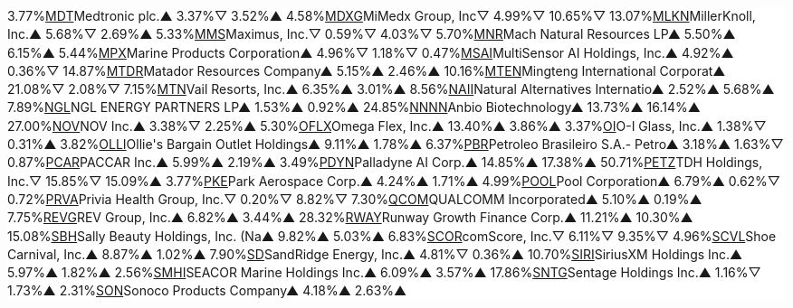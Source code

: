 3.77%</td></tr><tr><td><a href="https://stockato.github.io/ticker/MDT" target="_blank">MDT</a></td><td>Medtronic plc.</td><td>▲ 3.37%</td><td>▽ 3.52%</td><td>▲ 4.58%</td></tr><tr><td><a href="https://stockato.github.io/ticker/MDXG" target="_blank">MDXG</a></td><td>MiMedx Group, Inc</td><td>▽ 4.99%</td><td>▽ 10.65%</td><td>▽ 13.07%</td></tr><tr><td><a href="https://stockato.github.io/ticker/MLKN" target="_blank">MLKN</a></td><td>MillerKnoll, Inc.</td><td>▲ 5.68%</td><td>▽ 2.69%</td><td>▲ 5.33%</td></tr><tr><td><a href="https://stockato.github.io/ticker/MMS" target="_blank">MMS</a></td><td>Maximus, Inc.</td><td>▽ 0.59%</td><td>▽ 4.03%</td><td>▽ 5.70%</td></tr><tr><td><a href="https://stockato.github.io/ticker/MNR" target="_blank">MNR</a></td><td>Mach Natural Resources LP</td><td>▲ 5.50%</td><td>▲ 6.15%</td><td>▲ 5.44%</td></tr><tr><td><a href="https://stockato.github.io/ticker/MPX" target="_blank">MPX</a></td><td>Marine Products Corporation</td><td>▲ 4.96%</td><td>▽ 1.18%</td><td>▽ 0.47%</td></tr><tr><td><a href="https://stockato.github.io/ticker/MSAI" target="_blank">MSAI</a></td><td>MultiSensor AI Holdings, Inc.</td><td>▲ 4.92%</td><td>▲ 0.36%</td><td>▽ 14.87%</td></tr><tr><td><a href="https://stockato.github.io/ticker/MTDR" target="_blank">MTDR</a></td><td>Matador Resources Company</td><td>▲ 5.15%</td><td>▲ 2.46%</td><td>▲ 10.16%</td></tr><tr><td><a href="https://stockato.github.io/ticker/MTEN" target="_blank">MTEN</a></td><td>Mingteng International Corporat</td><td>▲ 21.08%</td><td>▽ 2.08%</td><td>▽ 7.15%</td></tr><tr><td><a href="https://stockato.github.io/ticker/MTN" target="_blank">MTN</a></td><td>Vail Resorts, Inc.</td><td>▲ 6.35%</td><td>▲ 3.01%</td><td>▲ 8.56%</td></tr><tr><td><a href="https://stockato.github.io/ticker/NAII" target="_blank">NAII</a></td><td>Natural Alternatives Internatio</td><td>▲ 2.52%</td><td>▲ 5.68%</td><td>▲ 7.89%</td></tr><tr><td><a href="https://stockato.github.io/ticker/NGL" target="_blank">NGL</a></td><td>NGL ENERGY PARTNERS LP</td><td>▲ 1.53%</td><td>▲ 0.92%</td><td>▲ 24.85%</td></tr><tr><td><a href="https://stockato.github.io/ticker/NNNN" target="_blank">NNNN</a></td><td>Anbio Biotechnology</td><td>▲ 13.73%</td><td>▲ 16.14%</td><td>▲ 27.00%</td></tr><tr><td><a href="https://stockato.github.io/ticker/NOV" target="_blank">NOV</a></td><td>NOV Inc.</td><td>▲ 3.38%</td><td>▽ 2.25%</td><td>▲ 5.30%</td></tr><tr><td><a href="https://stockato.github.io/ticker/OFLX" target="_blank">OFLX</a></td><td>Omega Flex, Inc.</td><td>▲ 13.40%</td><td>▲ 3.86%</td><td>▲ 3.37%</td></tr><tr><td><a href="https://stockato.github.io/ticker/OI" target="_blank">OI</a></td><td>O-I Glass, Inc.</td><td>▲ 1.38%</td><td>▽ 0.31%</td><td>▲ 3.82%</td></tr><tr><td><a href="https://stockato.github.io/ticker/OLLI" target="_blank">OLLI</a></td><td>Ollie's Bargain Outlet Holdings</td><td>▲ 9.11%</td><td>▲ 1.78%</td><td>▲ 6.37%</td></tr><tr><td><a href="https://stockato.github.io/ticker/PBR" target="_blank">PBR</a></td><td>Petroleo Brasileiro S.A.- Petro</td><td>▲ 3.18%</td><td>▲ 1.63%</td><td>▽ 0.87%</td></tr><tr><td><a href="https://stockato.github.io/ticker/PCAR" target="_blank">PCAR</a></td><td>PACCAR Inc.</td><td>▲ 5.99%</td><td>▲ 2.19%</td><td>▲ 3.49%</td></tr><tr><td><a href="https://stockato.github.io/ticker/PDYN" target="_blank">PDYN</a></td><td>Palladyne AI Corp.</td><td>▲ 14.85%</td><td>▲ 17.38%</td><td>▲ 50.71%</td></tr><tr><td><a href="https://stockato.github.io/ticker/PETZ" target="_blank">PETZ</a></td><td>TDH Holdings, Inc.</td><td>▽ 15.85%</td><td>▽ 15.09%</td><td>▲ 3.77%</td></tr><tr><td><a href="https://stockato.github.io/ticker/PKE" target="_blank">PKE</a></td><td>Park Aerospace Corp.</td><td>▲ 4.24%</td><td>▲ 1.71%</td><td>▲ 4.99%</td></tr><tr><td><a href="https://stockato.github.io/ticker/POOL" target="_blank">POOL</a></td><td>Pool Corporation</td><td>▲ 6.79%</td><td>▲ 0.62%</td><td>▽ 0.72%</td></tr><tr><td><a href="https://stockato.github.io/ticker/PRVA" target="_blank">PRVA</a></td><td>Privia Health Group, Inc.</td><td>▽ 0.20%</td><td>▽ 8.82%</td><td>▽ 7.30%</td></tr><tr><td><a href="https://stockato.github.io/ticker/QCOM" target="_blank">QCOM</a></td><td>QUALCOMM Incorporated</td><td>▲ 5.10%</td><td>▲ 0.19%</td><td>▲ 7.75%</td></tr><tr><td><a href="https://stockato.github.io/ticker/REVG" target="_blank">REVG</a></td><td>REV Group, Inc.</td><td>▲ 6.82%</td><td>▲ 3.44%</td><td>▲ 28.32%</td></tr><tr><td><a href="https://stockato.github.io/ticker/RWAY" target="_blank">RWAY</a></td><td>Runway Growth Finance Corp.</td><td>▲ 11.21%</td><td>▲ 10.30%</td><td>▲ 15.08%</td></tr><tr><td><a href="https://stockato.github.io/ticker/SBH" target="_blank">SBH</a></td><td>Sally Beauty Holdings, Inc. (Na</td><td>▲ 9.82%</td><td>▲ 5.03%</td><td>▲ 6.83%</td></tr><tr><td><a href="https://stockato.github.io/ticker/SCOR" target="_blank">SCOR</a></td><td>comScore, Inc.</td><td>▽ 6.11%</td><td>▽ 9.35%</td><td>▽ 4.96%</td></tr><tr><td><a href="https://stockato.github.io/ticker/SCVL" target="_blank">SCVL</a></td><td>Shoe Carnival, Inc.</td><td>▲ 8.87%</td><td>▲ 1.02%</td><td>▲ 7.90%</td></tr><tr><td><a href="https://stockato.github.io/ticker/SD" target="_blank">SD</a></td><td>SandRidge Energy, Inc.</td><td>▲ 4.81%</td><td>▽ 0.36%</td><td>▲ 10.70%</td></tr><tr><td><a href="https://stockato.github.io/ticker/SIRI" target="_blank">SIRI</a></td><td>SiriusXM Holdings Inc.</td><td>▲ 5.97%</td><td>▲ 1.82%</td><td>▲ 2.56%</td></tr><tr><td><a href="https://stockato.github.io/ticker/SMHI" target="_blank">SMHI</a></td><td>SEACOR Marine Holdings Inc.</td><td>▲ 6.09%</td><td>▲ 3.57%</td><td>▲ 17.86%</td></tr><tr><td><a href="https://stockato.github.io/ticker/SNTG" target="_blank">SNTG</a></td><td>Sentage Holdings Inc.</td><td>▲ 1.16%</td><td>▽ 1.73%</td><td>▲ 2.31%</td></tr><tr><td><a href="https://stockato.github.io/ticker/SON" target="_blank">SON</a></td><td>Sonoco Products Company</td><td>▲ 4.18%</td><td>▲ 2.63%</td><td>▲